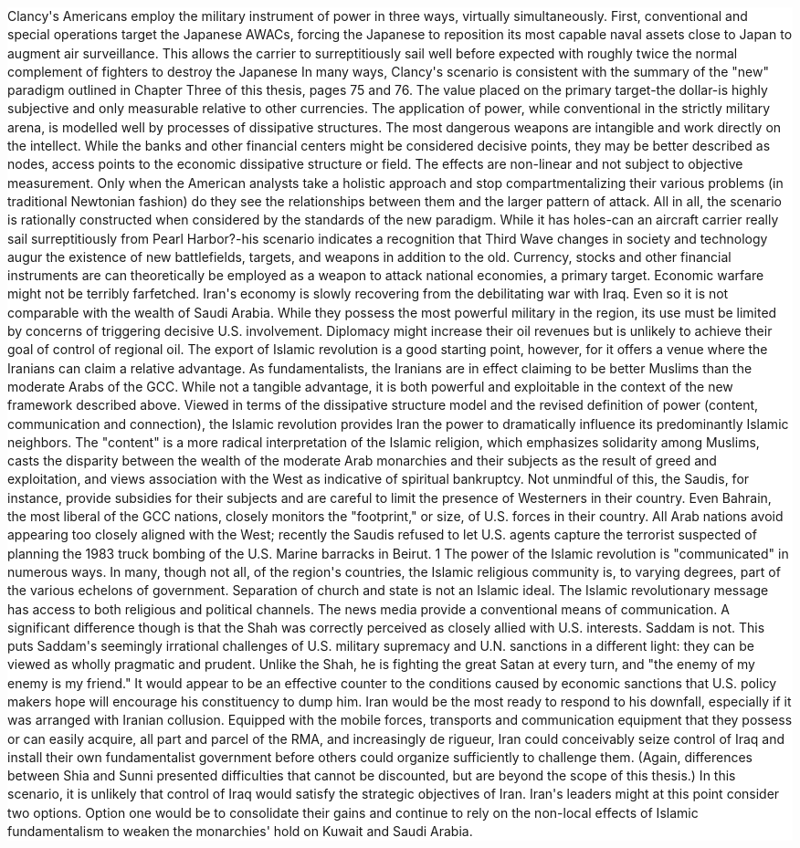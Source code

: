 Clancy's Americans employ the military instrument of power in three ways, virtually simultaneously. First, conventional and special operations target the Japanese AWACs, forcing the Japanese to reposition its most capable naval assets close to Japan to augment air surveillance. This allows the carrier to surreptitiously sail well before expected with roughly twice the normal complement of fighters to destroy the Japanese In many ways, Clancy's scenario is consistent with the summary of the "new" paradigm outlined in Chapter Three of this thesis, pages 75 and 76. The value placed on the primary target-the dollar-is highly subjective and only measurable relative to other currencies. The application of power, while conventional in the strictly military arena, is modelled well by processes of dissipative structures. The most dangerous weapons are intangible and work directly on the intellect.
While the banks and other financial centers might be considered decisive points, they may be better described as nodes, access points to the economic dissipative structure or field. The effects are non-linear and not subject to objective measurement. Only when the American analysts take a holistic approach and stop compartmentalizing their various problems (in traditional Newtonian fashion) do they see the relationships between them and the larger pattern of attack. All in all, the scenario is rationally constructed when considered by the standards of the new paradigm.
While it has holes-can an aircraft carrier really sail surreptitiously from Pearl Harbor?-his scenario indicates a recognition that Third Wave changes in society and technology augur the existence of new battlefields, targets, and weapons in addition to the old. Currency, stocks and other financial instruments are can theoretically be employed as a weapon to attack national economies, a primary target. Economic warfare might not be terribly farfetched. Iran's economy is slowly recovering from the debilitating war with Iraq. Even so it is not comparable with the wealth of Saudi Arabia.
While they possess the most powerful military in the region, its use must be limited by concerns of triggering decisive U.S. involvement. Diplomacy might increase their oil revenues but is unlikely to achieve their goal of control of regional oil.
The export of Islamic revolution is a good starting point, however, for it offers a venue where the Iranians can claim a relative advantage. As fundamentalists, the Iranians are in effect claiming to be better Muslims than the moderate Arabs of the GCC. While not a tangible advantage, it is both powerful and exploitable in the context of the new framework described above.
Viewed in terms of the dissipative structure model and the revised definition of power (content, communication and connection), the Islamic revolution provides Iran the power to dramatically influence its predominantly Islamic neighbors. The "content" is a more radical interpretation of the Islamic religion, which emphasizes solidarity among Muslims, casts the disparity between the wealth of the moderate Arab monarchies and their subjects as the result of greed and exploitation, and views association with the West as indicative of spiritual bankruptcy.
Not unmindful of this, the Saudis, for instance, provide subsidies for their subjects and are careful to limit the presence of Westerners in their country. Even Bahrain, the most liberal of the GCC nations, closely monitors the "footprint," or size, of U.S. forces in their country. All Arab nations avoid appearing too closely aligned with the West; recently the Saudis refused to let U.S. agents capture the terrorist suspected of planning the 1983 truck bombing of the U.S. Marine barracks in Beirut. 
1
The power of the Islamic revolution is "communicated" in numerous ways. In many, though not all, of the region's countries, the Islamic religious community is, to varying degrees, part of the various echelons of government. Separation of church and state is not an Islamic ideal.
The Islamic revolutionary message has access to both religious and political channels.
The news media provide a conventional means of communication. A significant difference though is that the Shah was correctly perceived as closely allied with U.S. interests. Saddam is not. This puts Saddam's seemingly irrational challenges of U.S. military supremacy and U.N. sanctions in a different light: they can be viewed as wholly pragmatic and prudent. Unlike the Shah, he is fighting the great Satan at every turn, and "the enemy of my enemy is my friend." It would appear to be an effective counter to the conditions caused by economic sanctions that U.S. policy makers hope will encourage his constituency to dump him.
Iran would be the most ready to respond to his downfall, especially if it was arranged with Iranian collusion. Equipped with the mobile forces, transports and communication equipment that they possess or can easily acquire, all part and parcel of the RMA, and increasingly de rigueur, Iran could conceivably seize control of Iraq and install their own fundamentalist government before others could organize sufficiently to challenge them.
(Again, differences between Shia and Sunni presented difficulties that cannot be discounted, but are beyond the scope of this thesis.)
In this scenario, it is unlikely that control of Iraq would satisfy the strategic objectives of Iran. Iran's leaders might at this point consider two options. Option one would be to consolidate their gains and continue to rely on the non-local effects of Islamic fundamentalism to weaken the monarchies' hold on Kuwait and Saudi Arabia.